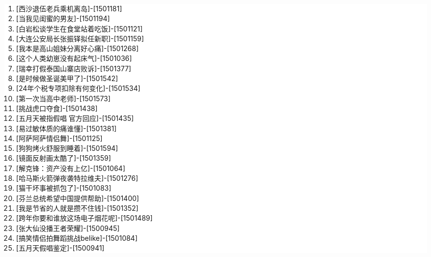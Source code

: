 1. [西沙退伍老兵乘机离岛]-[1501181]
1. [当我见闺蜜的男友]-[1501194]
1. [白岩松谈学生在食堂站着吃饭]-[1501121]
1. [大连公安局长张振铎拟任新职]-[1501159]
1. [我本是高山姐妹分离好心痛]-[1501268]
1. [这个人类幼崽没有起床气]-[1501036]
1. [瑞幸打假泰国山寨店败诉]-[1501377]
1. [是时候做圣诞美甲了]-[1501542]
1. [24年个税专项扣除有何变化]-[1501534]
1. [第一次当高中老师]-[1501573]
1. [挑战虎口夺食]-[1501438]
1. [五月天被指假唱 官方回应]-[1501435]
1. [易过敏体质的痛谁懂]-[1501381]
1. [阿萨阿萨情侣舞]-[1501125]
1. [狗狗烤火舒服到睡着]-[1501594]
1. [镜面反射画太酷了]-[1501359]
1. [解克锋：资产没有上亿]-[1501064]
1. [哈马斯火箭弹夜袭特拉维夫]-[1501276]
1. [猫干坏事被抓包了]-[1501083]
1. [芬兰总统希望中国提供帮助]-[1501400]
1. [我是节省的人就是攒不住钱]-[1501352]
1. [跨年你要和谁放这场电子烟花呢]-[1501489]
1. [张大仙没播王者荣耀]-[1500945]
1. [搞笑情侣拍舞蹈挑战belike]-[1501084]
1. [五月天假唱鉴定]-[1500941]
